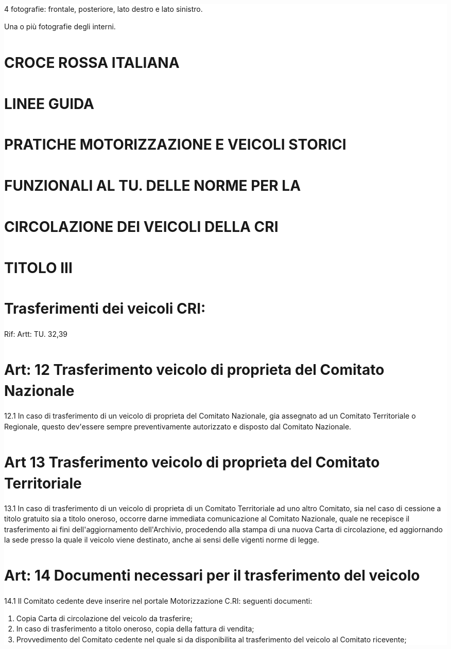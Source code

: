 4 fotografie: frontale, posteriore, lato destro e lato sinistro.

Una o più fotografie degli interni.

# CROCE ROSSA ITALIANA

# LINEE GUIDA

# PRATICHE MOTORIZZAZIONE E VEICOLI STORICI

# FUNZIONALI AL TU. DELLE NORME PER LA

# CIRCOLAZIONE DEI VEICOLI DELLA CRI

# TITOLO III

# Trasferimenti dei veicoli CRI:

Rif: Artt: TU. 32,39

# Art: 12 Trasferimento veicolo di proprieta del Comitato Nazionale

12.1 In caso di trasferimento di un veicolo di proprieta del Comitato Nazionale, gia assegnato ad un Comitato Territoriale o Regionale, questo dev'essere sempre preventivamente autorizzato e disposto dal Comitato Nazionale.

# Art 13 Trasferimento veicolo di proprieta del Comitato Territoriale

13.1 In caso di trasferimento di un veicolo di proprieta di un Comitato Territoriale ad uno altro Comitato, sia nel caso di cessione a titolo gratuito sia a titolo oneroso, occorre darne immediata comunicazione al Comitato Nazionale, quale ne recepisce il trasferimento ai fini dell'aggiornamento dell'Archivio, procedendo alla stampa di una nuova Carta di circolazione, ed aggiornando la sede presso la quale il veicolo viene destinato, anche ai sensi delle vigenti norme di legge.

# Art: 14 Documenti necessari per il trasferimento del veicolo

14.1 Il Comitato cedente deve inserire nel portale Motorizzazione C.RI: seguenti documenti:

1. Copia Carta di circolazione del veicolo da trasferire;
2. In caso di trasferimento a titolo oneroso, copia della fattura di vendita;
3. Provvedimento del Comitato cedente nel quale si da disponibilita al trasferimento del veicolo al Comitato ricevente;
